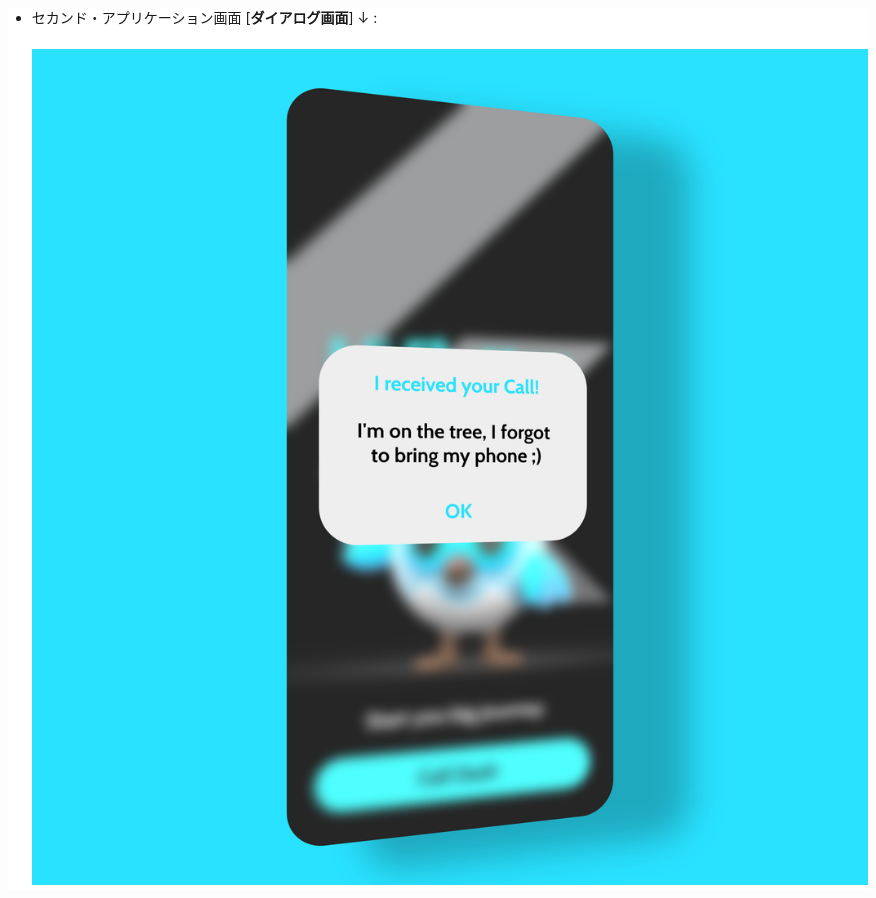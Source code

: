 - セカンド・アプリケーション画面 [**ダイアログ画面**] ↓ :<br><br><img src="../../Assets/Hi Flutter/Presentations/Second Screen.png" width="100%" height="100%">
